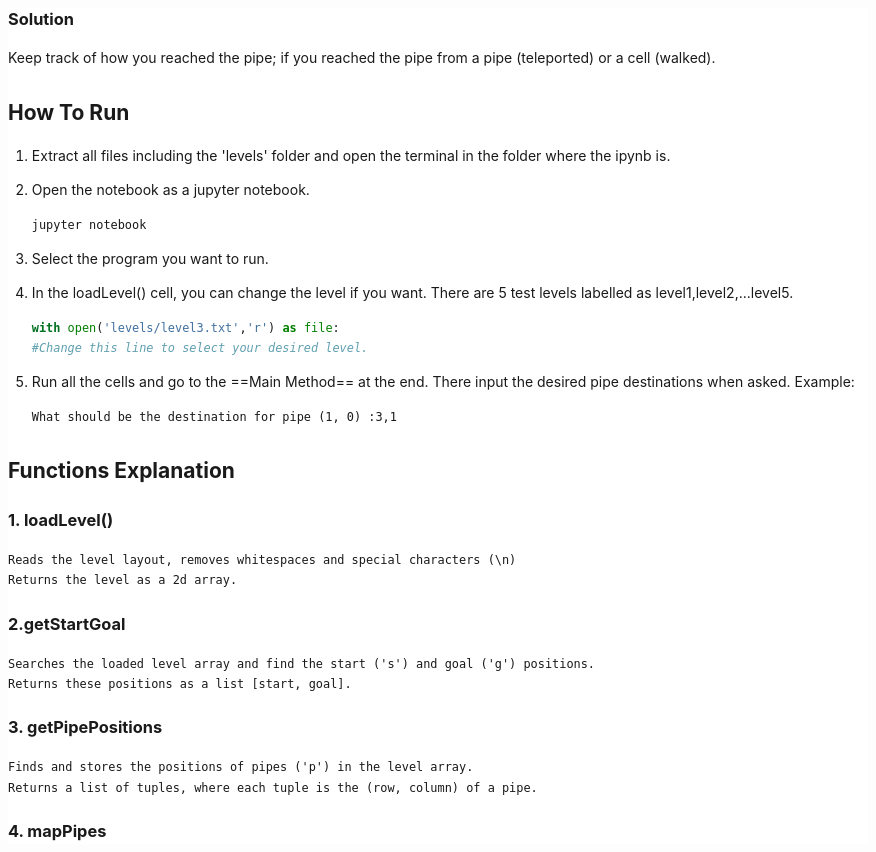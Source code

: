 ### Solution

 Keep track of how you reached the pipe; if you reached the pipe from a pipe (teleported) or a cell (walked).  

## How To Run

1. Extract all files including the 'levels' folder and open the terminal in the folder where the ipynb is.
2. Open the notebook as a jupyter notebook.

   ```bash
   jupyter notebook 
   ```

3. Select the program  you want to run.
4. In the loadLevel() cell, you can change the level if you want. There are 5 test levels labelled as level1,level2,...level5.

   ```py
   with open('levels/level3.txt','r') as file:
   #Change this line to select your desired level.
   ```

5. Run all the cells and go to the ==Main Method== at the end. There input the desired pipe destinations when asked.
   Example:

   ```plaintext
   What should be the destination for pipe (1, 0) :3,1
   ```

## Functions Explanation

### 1. loadLevel()

```plaintext
Reads the level layout, removes whitespaces and special characters (\n) 
Returns the level as a 2d array.
```

### 2.getStartGoal

```plaintext
Searches the loaded level array and find the start ('s') and goal ('g') positions. 
Returns these positions as a list [start, goal].
```

### 3. getPipePositions

```plaintext
Finds and stores the positions of pipes ('p') in the level array. 
Returns a list of tuples, where each tuple is the (row, column) of a pipe.
```

### 4. mapPipes
